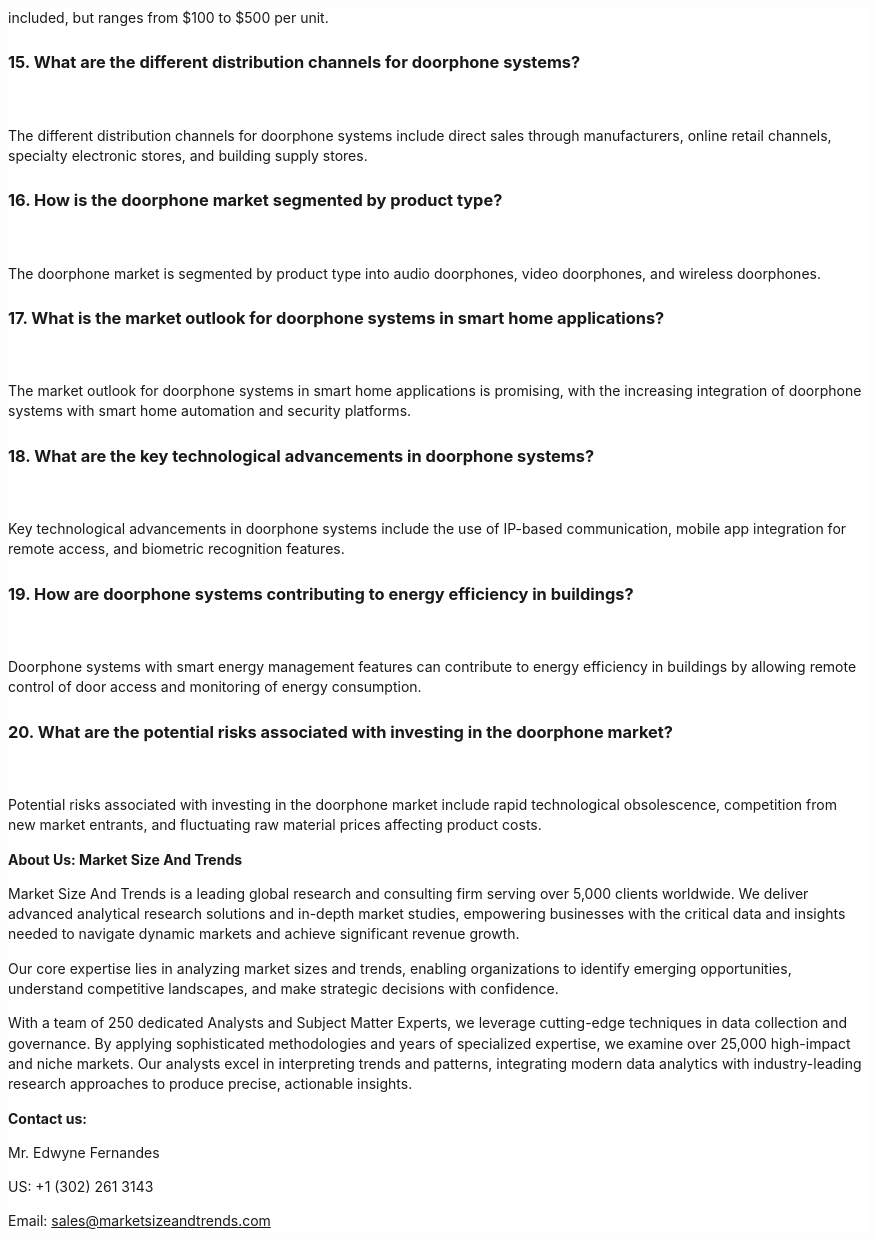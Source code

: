 included, but ranges from $100 to $500 per unit.</p><h3>15. What are the different distribution channels for doorphone systems?</h3><p>&nbsp;</p><p>The different distribution channels for doorphone systems include direct sales through manufacturers, online retail channels, specialty electronic stores, and building supply stores.</p><h3>16. How is the doorphone market segmented by product type?</h3><p>&nbsp;</p><p>The doorphone market is segmented by product type into audio doorphones, video doorphones, and wireless doorphones.</p><h3>17. What is the market outlook for doorphone systems in smart home applications?</h3><p>&nbsp;</p><p>The market outlook for doorphone systems in smart home applications is promising, with the increasing integration of doorphone systems with smart home automation and security platforms.</p><h3>18. What are the key technological advancements in doorphone systems?</h3><p>&nbsp;</p><p>Key technological advancements in doorphone systems include the use of IP-based communication, mobile app integration for remote access, and biometric recognition features.</p><h3>19. How are doorphone systems contributing to energy efficiency in buildings?</h3><p>&nbsp;</p><p>Doorphone systems with smart energy management features can contribute to energy efficiency in buildings by allowing remote control of door access and monitoring of energy consumption.</p><h3>20. What are the potential risks associated with investing in the doorphone market?</h3><p>&nbsp;</p><p>Potential risks associated with investing in the doorphone market include rapid technological obsolescence, competition from new market entrants, and fluctuating raw material prices affecting product costs.</p></body></html></p><p><strong>About Us:&nbsp;Market Size And Trends</strong></p><p>Market Size And Trends&nbsp;is a leading global research and consulting firm serving over 5,000 clients worldwide. We deliver advanced analytical research solutions and in-depth market studies, empowering businesses with the critical data and insights needed to navigate dynamic markets and achieve significant revenue growth.</p><p>Our core expertise lies in analyzing market sizes and trends, enabling organizations to identify emerging opportunities, understand competitive landscapes, and make strategic decisions with confidence.</p><p>With a team of 250 dedicated Analysts and Subject Matter Experts, we leverage cutting-edge techniques in data collection and governance. By applying sophisticated methodologies and years of specialized expertise, we examine over 25,000 high-impact and niche markets. Our analysts excel in interpreting trends and patterns, integrating modern data analytics with industry-leading research approaches to produce precise, actionable insights.</p><p><strong>Contact us:</strong></p><p>Mr. Edwyne Fernandes</p><p>US: +1 (302) 261 3143</p><p>Email: <a href="mailto:sales@marketsizeandtrends.com">sales@marketsizeandtrends.com</a>&nbsp;</p>
